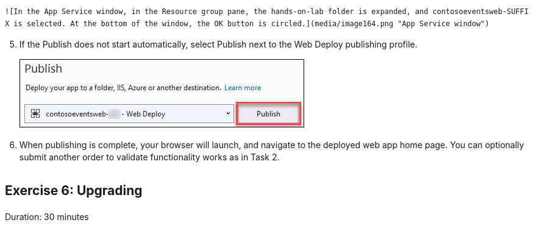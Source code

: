     ![In the App Service window, in the Resource group pane, the hands-on-lab folder is expanded, and contosoeventsweb-SUFFIX is selected. At the bottom of the window, the OK button is circled.](media/image164.png "App Service window")

5.  If the Publish does not start automatically, select Publish next to the Web Deploy publishing profile.

    ![In the Publish section, the Publish button is circled.](media/image165.png "Publish section")

6.  When publishing is complete, your browser will launch, and navigate to the deployed web app home page. You can optionally submit another order to validate functionality works as in Task 2.

## Exercise 6: Upgrading

Duration: 30 minutes
